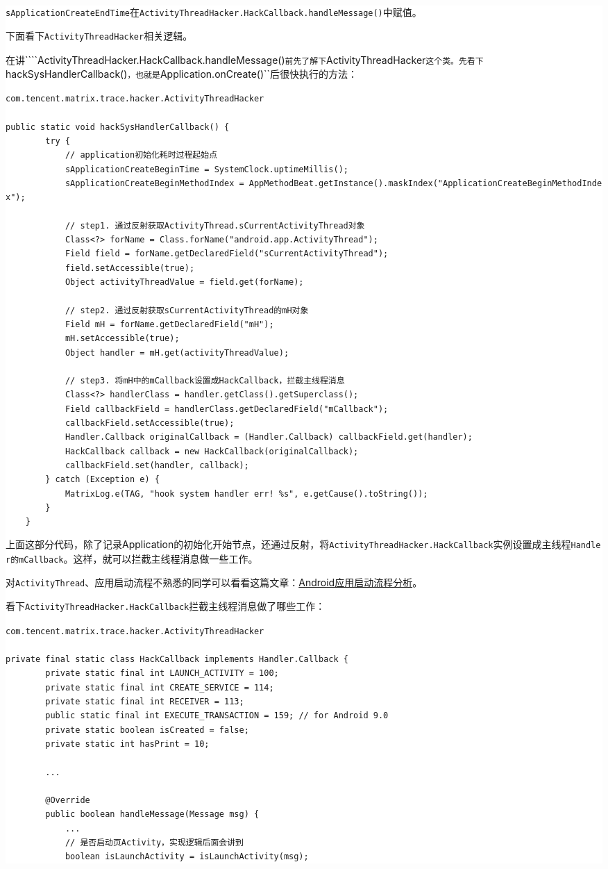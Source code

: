 ``sApplicationCreateEndTime``在``ActivityThreadHacker.HackCallback.handleMessage()``中赋值。

下面看下``ActivityThreadHacker``相关逻辑。

在讲````ActivityThreadHacker.HackCallback.handleMessage()``前先了解下``ActivityThreadHacker``这个类。先看下``hackSysHandlerCallback()``，也就是``Application.onCreate()``后很快执行的方法：

```
com.tencent.matrix.trace.hacker.ActivityThreadHacker

public static void hackSysHandlerCallback() {
        try {
            // application初始化耗时过程起始点
            sApplicationCreateBeginTime = SystemClock.uptimeMillis();
            sApplicationCreateBeginMethodIndex = AppMethodBeat.getInstance().maskIndex("ApplicationCreateBeginMethodIndex");
            
            // step1. 通过反射获取ActivityThread.sCurrentActivityThread对象
            Class<?> forName = Class.forName("android.app.ActivityThread");
            Field field = forName.getDeclaredField("sCurrentActivityThread");
            field.setAccessible(true);
            Object activityThreadValue = field.get(forName);
            
            // step2. 通过反射获取sCurrentActivityThread的mH对象
            Field mH = forName.getDeclaredField("mH");
            mH.setAccessible(true);
            Object handler = mH.get(activityThreadValue);
            
            // step3. 将mH中的mCallback设置成HackCallback，拦截主线程消息
            Class<?> handlerClass = handler.getClass().getSuperclass();
            Field callbackField = handlerClass.getDeclaredField("mCallback");
            callbackField.setAccessible(true);
            Handler.Callback originalCallback = (Handler.Callback) callbackField.get(handler);
            HackCallback callback = new HackCallback(originalCallback);
            callbackField.set(handler, callback);
        } catch (Exception e) {
            MatrixLog.e(TAG, "hook system handler err! %s", e.getCause().toString());
        }
    }
```

上面这部分代码，除了记录Application的初始化开始节点，还通过反射，将``ActivityThreadHacker.HackCallback``实例设置成主线程``Handler的mCallback``。这样，就可以拦截主线程消息做一些工作。

对``ActivityThread``、应用启动流程不熟悉的同学可以看看这篇文章：[Android应用启动流程分析](https://hningoba.github.io/2020/04/26/Android应用启动流程分析/)。

看下``ActivityThreadHacker.HackCallback``拦截主线程消息做了哪些工作：

```
com.tencent.matrix.trace.hacker.ActivityThreadHacker

private final static class HackCallback implements Handler.Callback {
        private static final int LAUNCH_ACTIVITY = 100;
        private static final int CREATE_SERVICE = 114;
        private static final int RECEIVER = 113;
        public static final int EXECUTE_TRANSACTION = 159; // for Android 9.0
        private static boolean isCreated = false;
        private static int hasPrint = 10;

        ...

        @Override
        public boolean handleMessage(Message msg) {
            ...
            // 是否启动页Activity，实现逻辑后面会讲到
            boolean isLaunchActivity = isLaunchActivity(msg);
```
